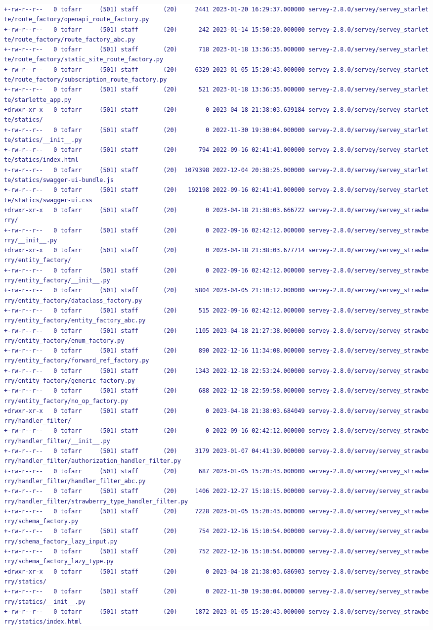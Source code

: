 ```diff
+-rw-r--r--   0 tofarr     (501) staff       (20)     2441 2023-01-20 16:29:37.000000 servey-2.8.0/servey/servey_starlette/route_factory/openapi_route_factory.py
+-rw-r--r--   0 tofarr     (501) staff       (20)      242 2023-01-14 15:50:20.000000 servey-2.8.0/servey/servey_starlette/route_factory/route_factory_abc.py
+-rw-r--r--   0 tofarr     (501) staff       (20)      718 2023-01-18 13:36:35.000000 servey-2.8.0/servey/servey_starlette/route_factory/static_site_route_factory.py
+-rw-r--r--   0 tofarr     (501) staff       (20)     6329 2023-01-05 15:20:43.000000 servey-2.8.0/servey/servey_starlette/route_factory/subscription_route_factory.py
+-rw-r--r--   0 tofarr     (501) staff       (20)      521 2023-01-18 13:36:35.000000 servey-2.8.0/servey/servey_starlette/starlette_app.py
+drwxr-xr-x   0 tofarr     (501) staff       (20)        0 2023-04-18 21:38:03.639184 servey-2.8.0/servey/servey_starlette/statics/
+-rw-r--r--   0 tofarr     (501) staff       (20)        0 2022-11-30 19:30:04.000000 servey-2.8.0/servey/servey_starlette/statics/__init__.py
+-rw-r--r--   0 tofarr     (501) staff       (20)      794 2022-09-16 02:41:41.000000 servey-2.8.0/servey/servey_starlette/statics/index.html
+-rw-r--r--   0 tofarr     (501) staff       (20)  1079398 2022-12-04 20:38:25.000000 servey-2.8.0/servey/servey_starlette/statics/swagger-ui-bundle.js
+-rw-r--r--   0 tofarr     (501) staff       (20)   192198 2022-09-16 02:41:41.000000 servey-2.8.0/servey/servey_starlette/statics/swagger-ui.css
+drwxr-xr-x   0 tofarr     (501) staff       (20)        0 2023-04-18 21:38:03.666722 servey-2.8.0/servey/servey_strawberry/
+-rw-r--r--   0 tofarr     (501) staff       (20)        0 2022-09-16 02:42:12.000000 servey-2.8.0/servey/servey_strawberry/__init__.py
+drwxr-xr-x   0 tofarr     (501) staff       (20)        0 2023-04-18 21:38:03.677714 servey-2.8.0/servey/servey_strawberry/entity_factory/
+-rw-r--r--   0 tofarr     (501) staff       (20)        0 2022-09-16 02:42:12.000000 servey-2.8.0/servey/servey_strawberry/entity_factory/__init__.py
+-rw-r--r--   0 tofarr     (501) staff       (20)     5804 2023-04-05 21:10:12.000000 servey-2.8.0/servey/servey_strawberry/entity_factory/dataclass_factory.py
+-rw-r--r--   0 tofarr     (501) staff       (20)      515 2022-09-16 02:42:12.000000 servey-2.8.0/servey/servey_strawberry/entity_factory/entity_factory_abc.py
+-rw-r--r--   0 tofarr     (501) staff       (20)     1105 2023-04-18 21:27:38.000000 servey-2.8.0/servey/servey_strawberry/entity_factory/enum_factory.py
+-rw-r--r--   0 tofarr     (501) staff       (20)      890 2022-12-16 11:34:08.000000 servey-2.8.0/servey/servey_strawberry/entity_factory/forward_ref_factory.py
+-rw-r--r--   0 tofarr     (501) staff       (20)     1343 2022-12-18 22:53:24.000000 servey-2.8.0/servey/servey_strawberry/entity_factory/generic_factory.py
+-rw-r--r--   0 tofarr     (501) staff       (20)      688 2022-12-18 22:59:58.000000 servey-2.8.0/servey/servey_strawberry/entity_factory/no_op_factory.py
+drwxr-xr-x   0 tofarr     (501) staff       (20)        0 2023-04-18 21:38:03.684049 servey-2.8.0/servey/servey_strawberry/handler_filter/
+-rw-r--r--   0 tofarr     (501) staff       (20)        0 2022-09-16 02:42:12.000000 servey-2.8.0/servey/servey_strawberry/handler_filter/__init__.py
+-rw-r--r--   0 tofarr     (501) staff       (20)     3179 2023-01-07 04:41:39.000000 servey-2.8.0/servey/servey_strawberry/handler_filter/authorization_handler_filter.py
+-rw-r--r--   0 tofarr     (501) staff       (20)      687 2023-01-05 15:20:43.000000 servey-2.8.0/servey/servey_strawberry/handler_filter/handler_filter_abc.py
+-rw-r--r--   0 tofarr     (501) staff       (20)     1406 2022-12-27 15:18:15.000000 servey-2.8.0/servey/servey_strawberry/handler_filter/strawberry_type_handler_filter.py
+-rw-r--r--   0 tofarr     (501) staff       (20)     7228 2023-01-05 15:20:43.000000 servey-2.8.0/servey/servey_strawberry/schema_factory.py
+-rw-r--r--   0 tofarr     (501) staff       (20)      754 2022-12-16 15:10:54.000000 servey-2.8.0/servey/servey_strawberry/schema_factory_lazy_input.py
+-rw-r--r--   0 tofarr     (501) staff       (20)      752 2022-12-16 15:10:54.000000 servey-2.8.0/servey/servey_strawberry/schema_factory_lazy_type.py
+drwxr-xr-x   0 tofarr     (501) staff       (20)        0 2023-04-18 21:38:03.686903 servey-2.8.0/servey/servey_strawberry/statics/
+-rw-r--r--   0 tofarr     (501) staff       (20)        0 2022-11-30 19:30:04.000000 servey-2.8.0/servey/servey_strawberry/statics/__init__.py
+-rw-r--r--   0 tofarr     (501) staff       (20)     1872 2023-01-05 15:20:43.000000 servey-2.8.0/servey/servey_strawberry/statics/index.html
```